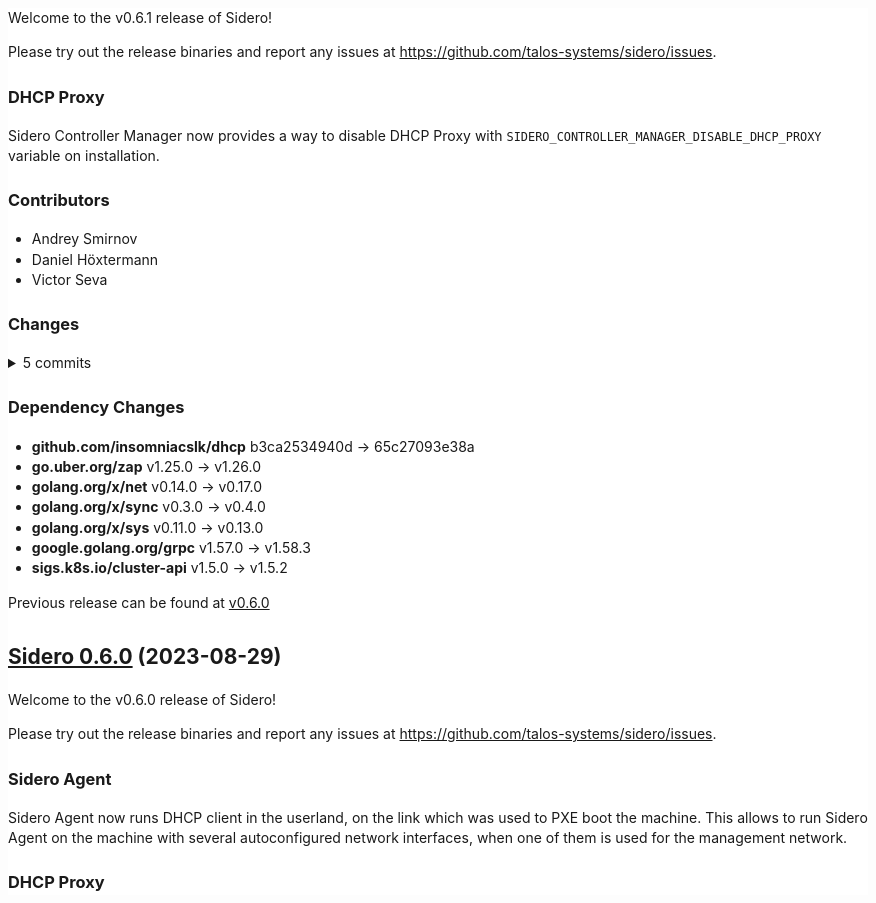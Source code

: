 Welcome to the v0.6.1 release of Sidero!



Please try out the release binaries and report any issues at
https://github.com/talos-systems/sidero/issues.

### DHCP Proxy

Sidero Controller Manager now provides a way to disable DHCP Proxy with `SIDERO_CONTROLLER_MANAGER_DISABLE_DHCP_PROXY` variable on
installation.


### Contributors

* Andrey Smirnov
* Daniel Höxtermann
* Victor Seva

### Changes
<details><summary>5 commits</summary></details>

### Dependency Changes

* **github.com/insomniacslk/dhcp**  b3ca2534940d -> 65c27093e38a
* **go.uber.org/zap**               v1.25.0 -> v1.26.0
* **golang.org/x/net**              v0.14.0 -> v0.17.0
* **golang.org/x/sync**             v0.3.0 -> v0.4.0
* **golang.org/x/sys**              v0.11.0 -> v0.13.0
* **google.golang.org/grpc**        v1.57.0 -> v1.58.3
* **sigs.k8s.io/cluster-api**       v1.5.0 -> v1.5.2

Previous release can be found at [v0.6.0](https://github.com/talos-systems/sidero/releases/tag/v0.6.0)

## [Sidero 0.6.0](https://github.com/talos-systems/sidero/releases/tag/v0.6.0) (2023-08-29)

Welcome to the v0.6.0 release of Sidero!



Please try out the release binaries and report any issues at
https://github.com/talos-systems/sidero/issues.

### Sidero Agent

Sidero Agent now runs DHCP client in the userland, on the link which was used to PXE boot the machine.
This allows to run Sidero Agent on the machine with several autoconfigured network interfaces, when one of them is used for the management network.


### DHCP Proxy
